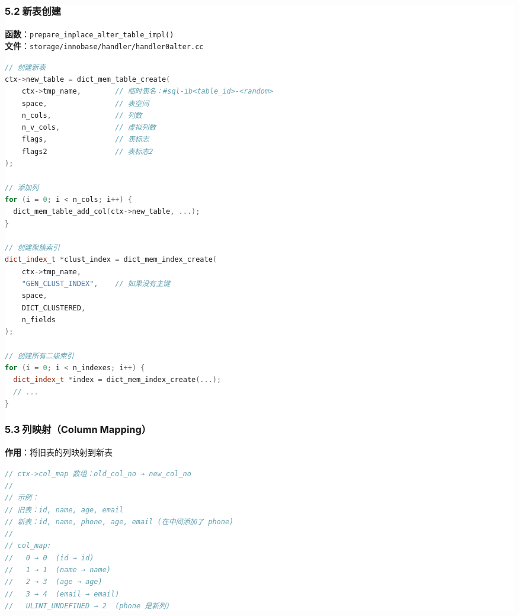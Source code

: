 ### 5.2 新表创建

**函数**：`prepare_inplace_alter_table_impl()`  
**文件**：`storage/innobase/handler/handler0alter.cc`

```cpp
// 创建新表
ctx->new_table = dict_mem_table_create(
    ctx->tmp_name,        // 临时表名：#sql-ib<table_id>-<random>
    space,                // 表空间
    n_cols,               // 列数
    n_v_cols,             // 虚拟列数
    flags,                // 表标志
    flags2                // 表标志2
);

// 添加列
for (i = 0; i < n_cols; i++) {
  dict_mem_table_add_col(ctx->new_table, ...);
}

// 创建聚簇索引
dict_index_t *clust_index = dict_mem_index_create(
    ctx->tmp_name,
    "GEN_CLUST_INDEX",    // 如果没有主键
    space,
    DICT_CLUSTERED,
    n_fields
);

// 创建所有二级索引
for (i = 0; i < n_indexes; i++) {
  dict_index_t *index = dict_mem_index_create(...);
  // ...
}
```

### 5.3 列映射（Column Mapping）

**作用**：将旧表的列映射到新表

```cpp
// ctx->col_map 数组：old_col_no → new_col_no
// 
// 示例：
// 旧表：id, name, age, email
// 新表：id, name, phone, age, email (在中间添加了 phone)
//
// col_map:
//   0 → 0  (id → id)
//   1 → 1  (name → name)
//   2 → 3  (age → age)  
//   3 → 4  (email → email)
//   ULINT_UNDEFINED → 2  (phone 是新列)
```
